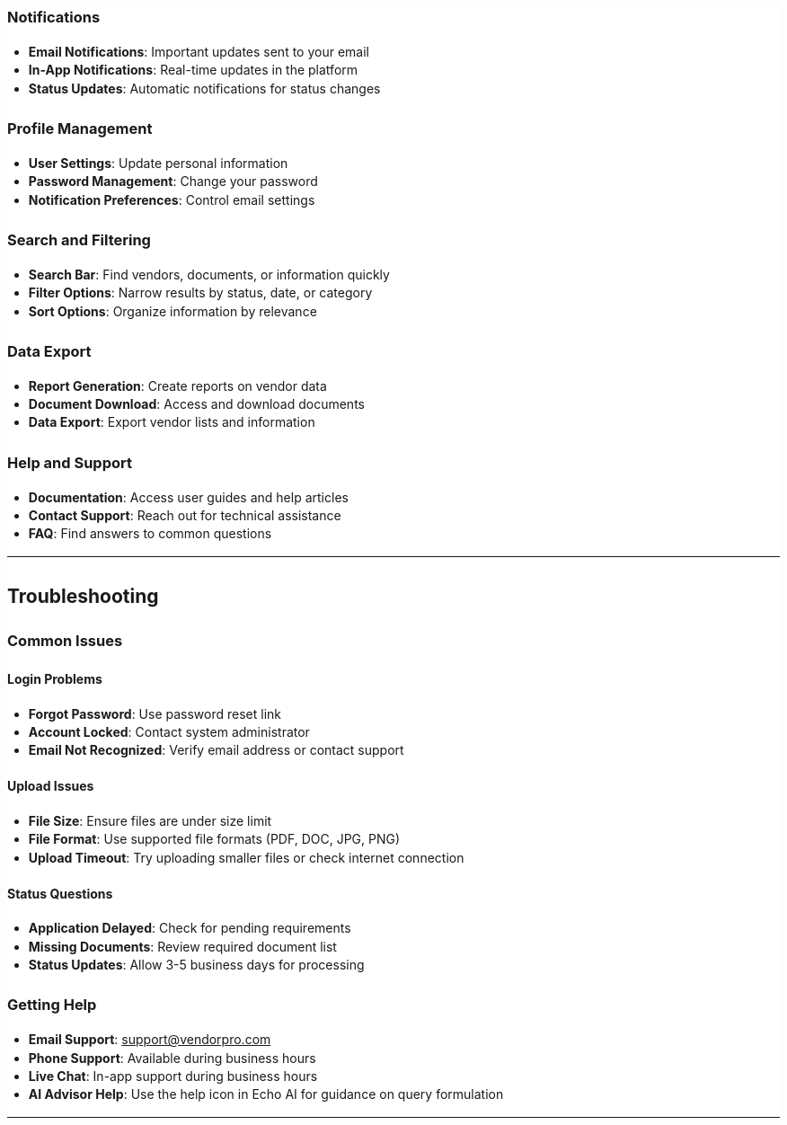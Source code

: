 ### Notifications
- **Email Notifications**: Important updates sent to your email
- **In-App Notifications**: Real-time updates in the platform
- **Status Updates**: Automatic notifications for status changes

### Profile Management
- **User Settings**: Update personal information
- **Password Management**: Change your password
- **Notification Preferences**: Control email settings

### Search and Filtering
- **Search Bar**: Find vendors, documents, or information quickly
- **Filter Options**: Narrow results by status, date, or category
- **Sort Options**: Organize information by relevance

### Data Export
- **Report Generation**: Create reports on vendor data
- **Document Download**: Access and download documents
- **Data Export**: Export vendor lists and information

### Help and Support
- **Documentation**: Access user guides and help articles
- **Contact Support**: Reach out for technical assistance
- **FAQ**: Find answers to common questions

---

## Troubleshooting

### Common Issues

#### Login Problems
- **Forgot Password**: Use password reset link
- **Account Locked**: Contact system administrator
- **Email Not Recognized**: Verify email address or contact support

#### Upload Issues
- **File Size**: Ensure files are under size limit
- **File Format**: Use supported file formats (PDF, DOC, JPG, PNG)
- **Upload Timeout**: Try uploading smaller files or check internet connection

#### Status Questions
- **Application Delayed**: Check for pending requirements
- **Missing Documents**: Review required document list
- **Status Updates**: Allow 3-5 business days for processing

### Getting Help
- **Email Support**: support@vendorpro.com
- **Phone Support**: Available during business hours
- **Live Chat**: In-app support during business hours
- **AI Advisor Help**: Use the help icon in Echo AI for guidance on query formulation

---
